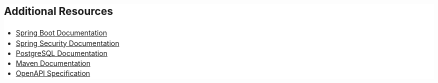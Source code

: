 ## Additional Resources

- [Spring Boot Documentation](https://docs.spring.io/spring-boot/docs/current/reference/html/)
- [Spring Security Documentation](https://docs.spring.io/spring-security/reference/index.html)
- [PostgreSQL Documentation](https://www.postgresql.org/docs/)
- [Maven Documentation](https://maven.apache.org/guides/index.html)
- [OpenAPI Specification](https://swagger.io/specification/)
